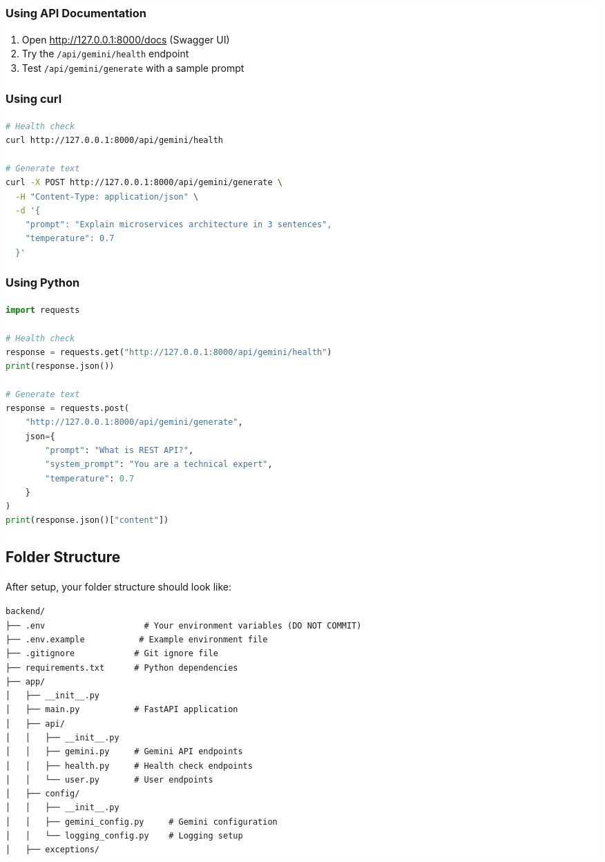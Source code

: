 ### Using API Documentation

1. Open http://127.0.0.1:8000/docs (Swagger UI)
2. Try the `/api/gemini/health` endpoint
3. Test `/api/gemini/generate` with a sample prompt

### Using curl

```bash
# Health check
curl http://127.0.0.1:8000/api/gemini/health

# Generate text
curl -X POST http://127.0.0.1:8000/api/gemini/generate \
  -H "Content-Type: application/json" \
  -d '{
    "prompt": "Explain microservices architecture in 3 sentences",
    "temperature": 0.7
  }'
```

### Using Python

```python
import requests

# Health check
response = requests.get("http://127.0.0.1:8000/api/gemini/health")
print(response.json())

# Generate text
response = requests.post(
    "http://127.0.0.1:8000/api/gemini/generate",
    json={
        "prompt": "What is REST API?",
        "system_prompt": "You are a technical expert",
        "temperature": 0.7
    }
)
print(response.json()["content"])
```

## Folder Structure

After setup, your folder structure should look like:

```
backend/
├── .env                    # Your environment variables (DO NOT COMMIT)
├── .env.example           # Example environment file
├── .gitignore            # Git ignore file
├── requirements.txt      # Python dependencies
├── app/
│   ├── __init__.py
│   ├── main.py           # FastAPI application
│   ├── api/
│   │   ├── __init__.py
│   │   ├── gemini.py     # Gemini API endpoints
│   │   ├── health.py     # Health check endpoints
│   │   └── user.py       # User endpoints
│   ├── config/
│   │   ├── __init__.py
│   │   ├── gemini_config.py     # Gemini configuration
│   │   └── logging_config.py    # Logging setup
│   ├── exceptions/
```